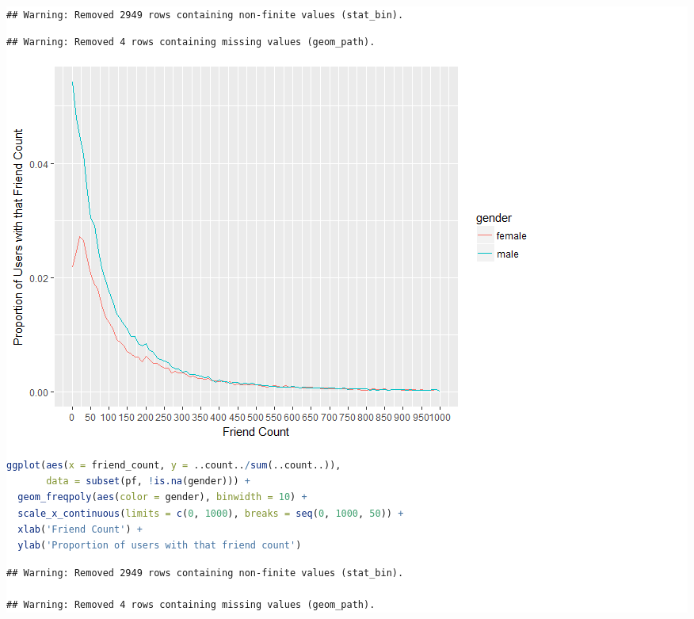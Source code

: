 ```
## Warning: Removed 2949 rows containing non-finite values (stat_bin).
```

```
## Warning: Removed 4 rows containing missing values (geom_path).
```

![](Explore_One_Variable_files/figure-html/Frequency_Polygons-1.png)

```r
ggplot(aes(x = friend_count, y = ..count../sum(..count..)),
       data = subset(pf, !is.na(gender))) +
  geom_freqpoly(aes(color = gender), binwidth = 10) +
  scale_x_continuous(limits = c(0, 1000), breaks = seq(0, 1000, 50)) +
  xlab('Friend Count') +
  ylab('Proportion of users with that friend count')
```

```
## Warning: Removed 2949 rows containing non-finite values (stat_bin).

## Warning: Removed 4 rows containing missing values (geom_path).
```

